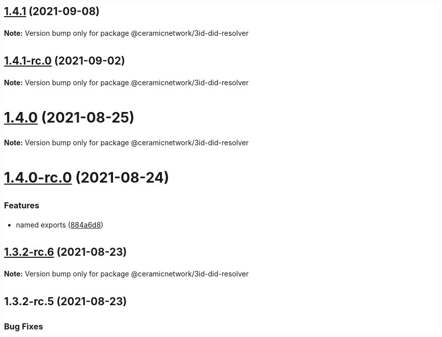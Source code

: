
## [1.4.1](https://github.com/ceramicnetwork/js-ceramic/compare/@ceramicnetwork/3id-did-resolver@1.4.1-rc.0...@ceramicnetwork/3id-did-resolver@1.4.1) (2021-09-08)

**Note:** Version bump only for package @ceramicnetwork/3id-did-resolver





## [1.4.1-rc.0](https://github.com/ceramicnetwork/js-ceramic/compare/@ceramicnetwork/3id-did-resolver@1.4.0...@ceramicnetwork/3id-did-resolver@1.4.1-rc.0) (2021-09-02)

**Note:** Version bump only for package @ceramicnetwork/3id-did-resolver





# [1.4.0](https://github.com/ceramicnetwork/js-ceramic/compare/@ceramicnetwork/3id-did-resolver@1.4.0-rc.0...@ceramicnetwork/3id-did-resolver@1.4.0) (2021-08-25)

**Note:** Version bump only for package @ceramicnetwork/3id-did-resolver





# [1.4.0-rc.0](https://github.com/ceramicnetwork/js-ceramic/compare/@ceramicnetwork/3id-did-resolver@1.3.2-rc.6...@ceramicnetwork/3id-did-resolver@1.4.0-rc.0) (2021-08-24)


### Features

* named exports ([884a6d8](https://github.com/ceramicnetwork/js-ceramic/commit/884a6d8e490f1c2c99ed99a17e9fd8c3dfb132d2))





## [1.3.2-rc.6](https://github.com/ceramicnetwork/js-ceramic/compare/@ceramicnetwork/3id-did-resolver@1.3.2-rc.5...@ceramicnetwork/3id-did-resolver@1.3.2-rc.6) (2021-08-23)

**Note:** Version bump only for package @ceramicnetwork/3id-did-resolver





## 1.3.2-rc.5 (2021-08-23)


### Bug Fixes
